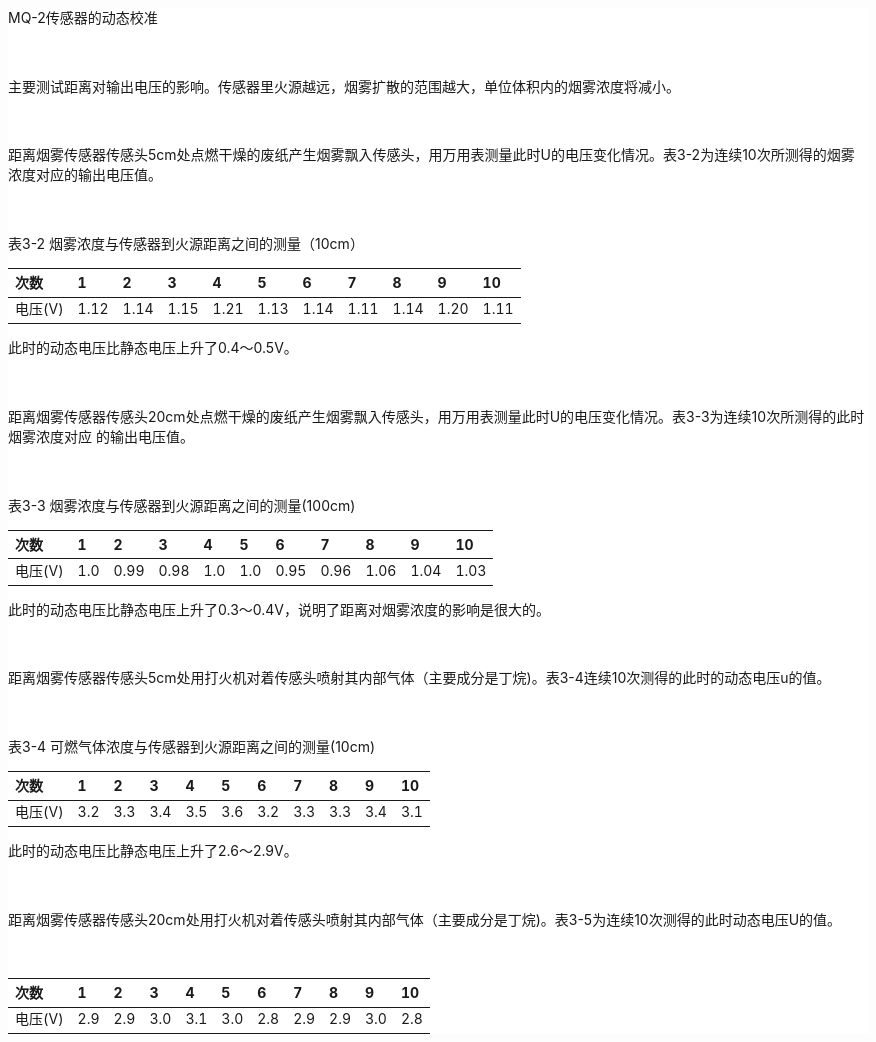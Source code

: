 MQ-2传感器的动态校准

<br>

主要测试距离对输出电压的影响。传感器里火源越远，烟雾扩散的范围越大，单位体积内的烟雾浓度将减小。

<br>

距离烟雾传感器传感头5cm处点燃干燥的废纸产生烟雾飘入传感头，用万用表测量此时U的电压变化情况。表3-2为连续10次所测得的烟雾浓度对应的输出电压值。

<br>

表3-2 烟雾浓度与传感器到火源距离之间的测量（10cm）

| 次数 | 1 | 2 |3 | 4| 5 | 6 | 7 |8 | 9|10|
|:- |:-|:-|:-|:-|:-|:-|:-|:-|:-|:-|
|电压(V) |1.12|1.14|1.15|1.21|1.13|1.14|1.11|1.14|1.20|1.11|

此时的动态电压比静态电压上升了0.4～0.5V。

<br>

距离烟雾传感器传感头20cm处点燃干燥的废纸产生烟雾飘入传感头，用万用表测量此时U的电压变化情况。表3-3为连续10次所测得的此时烟雾浓度对应 的输出电压值。

<br>

表3-3 烟雾浓度与传感器到火源距离之间的测量(100cm)

| 次数 | 1 | 2 |3 | 4| 5 | 6 | 7 |8 | 9|10|
|:- |:-|:-|:-|:-|:-|:-|:-|:-|:-|:-|
|电压(V) |1.0|0.99|0.98|1.0|1.0|0.95|0.96|1.06|1.04|1.03|

此时的动态电压比静态电压上升了0.3～0.4V，说明了距离对烟雾浓度的影响是很大的。

<br>

距离烟雾传感器传感头5cm处用打火机对着传感头喷射其内部气体（主要成分是丁烷)。表3-4连续10次测得的此时的动态电压u的值。

<br>

表3-4 可燃气体浓度与传感器到火源距离之间的测量(10cm)

| 次数 | 1 | 2 |3 | 4| 5 | 6 | 7 |8 | 9|10|
|:- |:-|:-|:-|:-|:-|:-|:-|:-|:-|:-|
|电压(V) |3.2|3.3|3.4|3.5|3.6|3.2|3.3|3.3|3.4|3.1|

此时的动态电压比静态电压上升了2.6～2.9V。

<br>

距离烟雾传感器传感头20cm处用打火机对着传感头喷射其内部气体（主要成分是丁烷)。表3-5为连续10次测得的此时动态电压U的值。

<br>

| 次数 | 1 | 2 |3 | 4| 5 | 6 | 7 |8 | 9|10|
|:- |:-|:-|:-|:-|:-|:-|:-|:-|:-|:-|
|电压(V) |2.9|2.9|3.0|3.1|3.0|2.8|2.9|2.9|3.0|2.8|
